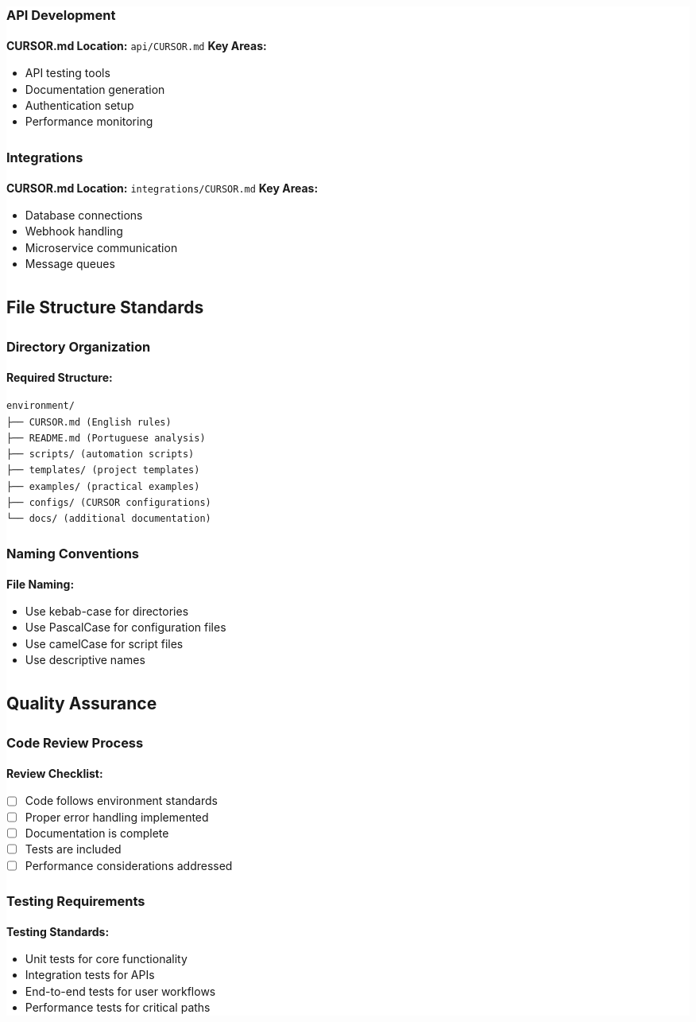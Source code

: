 ### API Development
**CURSOR.md Location:** `api/CURSOR.md`
**Key Areas:**
- API testing tools
- Documentation generation
- Authentication setup
- Performance monitoring

### Integrations
**CURSOR.md Location:** `integrations/CURSOR.md`
**Key Areas:**
- Database connections
- Webhook handling
- Microservice communication
- Message queues

## File Structure Standards

### Directory Organization
**Required Structure:**
```
environment/
├── CURSOR.md (English rules)
├── README.md (Portuguese analysis)
├── scripts/ (automation scripts)
├── templates/ (project templates)
├── examples/ (practical examples)
├── configs/ (CURSOR configurations)
└── docs/ (additional documentation)
```

### Naming Conventions
**File Naming:**
- Use kebab-case for directories
- Use PascalCase for configuration files
- Use camelCase for script files
- Use descriptive names

## Quality Assurance

### Code Review Process
**Review Checklist:**
- [ ] Code follows environment standards
- [ ] Proper error handling implemented
- [ ] Documentation is complete
- [ ] Tests are included
- [ ] Performance considerations addressed

### Testing Requirements
**Testing Standards:**
- Unit tests for core functionality
- Integration tests for APIs
- End-to-end tests for user workflows
- Performance tests for critical paths
